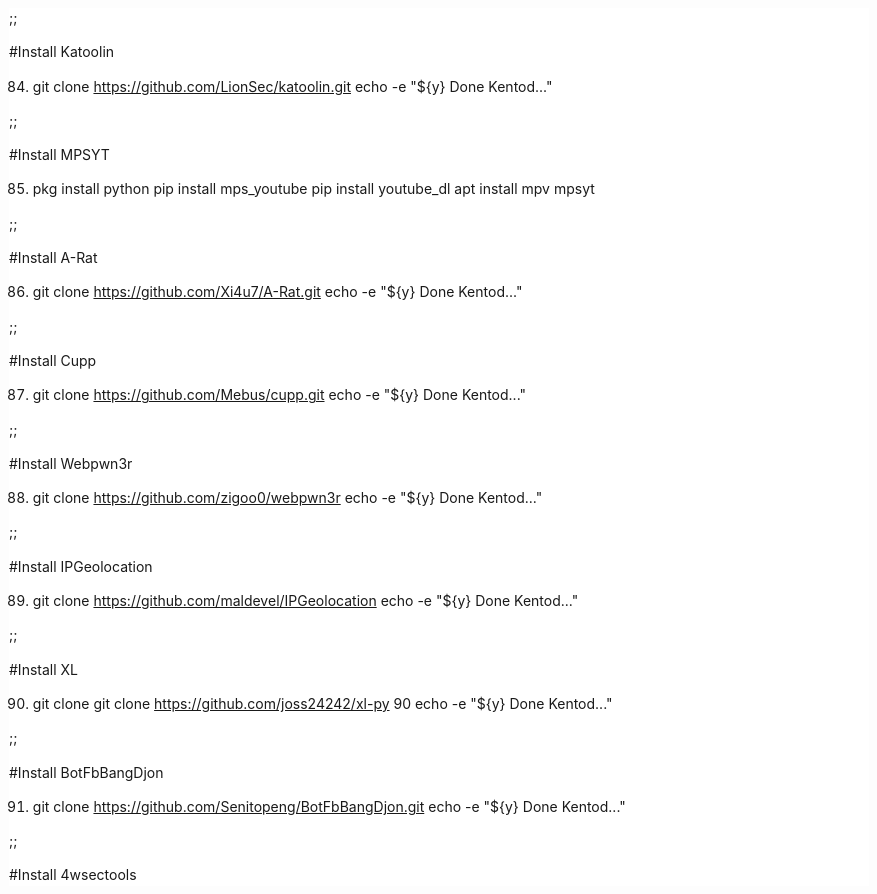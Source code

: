 ;;

#Install Katoolin

84) git clone https://github.com/LionSec/katoolin.git
echo -e "${y} Done Kentod..."

;;

#Install MPSYT

85) pkg install python
pip install mps_youtube
pip install youtube_dl
apt install mpv
mpsyt

;;

#Install A-Rat

86) git clone https://github.com/Xi4u7/A-Rat.git
echo -e "${y} Done Kentod..."

;;

#Install Cupp

87) git clone https://github.com/Mebus/cupp.git
echo -e "${y} Done Kentod..."

;;

#Install Webpwn3r

88) git clone https://github.com/zigoo0/webpwn3r
echo -e "${y} Done Kentod..."

;;

#Install IPGeolocation

89) git clone https://github.com/maldevel/IPGeolocation
echo -e "${y} Done Kentod..."

;;

#Install XL

90) git clone git clone https://github.com/joss24242/xl-py 90
echo -e "${y} Done Kentod..."

;;

#Install BotFbBangDjon

91) git clone https://github.com/Senitopeng/BotFbBangDjon.git
echo -e "${y} Done Kentod..."

;;

#Install 4wsectools
